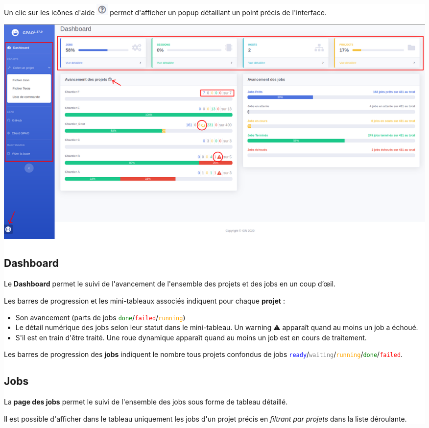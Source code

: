 Un clic sur les icônes d'aide <span>![?](help.png)</span> permet d'afficher un popup détaillant un point précis de l'interface.

![dashboard](dashboard.png)

## Dashboard

Le **Dashboard** permet le suivi de l'avancement de l'ensemble des projets et des jobs en un coup d’œil.

Les barres de progression et les mini-tableaux associés indiquent pour chaque **projet** :
* Son avancement (parts de jobs <span style="color:green">`done`</span>/<span style="color:red">`failed`</span>/<span style="color:orange">`running`</span>)
* Le détail numérique des jobs selon leur statut dans le mini-tableau. Un warning ⚠ apparaît quand au moins un job a échoué.
* S'il est en train d'être traité. Une roue dynamique apparaît quand au moins un job est en cours de traitement.

Les barres de progression des **jobs** indiquent le nombre tous projets confondus de jobs <span style="color:blue">`ready`</span>/<span style="color:gray">`waiting`</span>/<span style="color:orange">`running`</span>/<span style="color:green">`done`</span>/<span style="color:red">`failed`</span>.


## Jobs

La **page des jobs** permet le suivi de l'ensemble des jobs sous forme de tableau détaillé.

Il est possible d'afficher dans le tableau uniquement les jobs d'un projet précis en *filtrant par projets* dans la liste déroulante.
